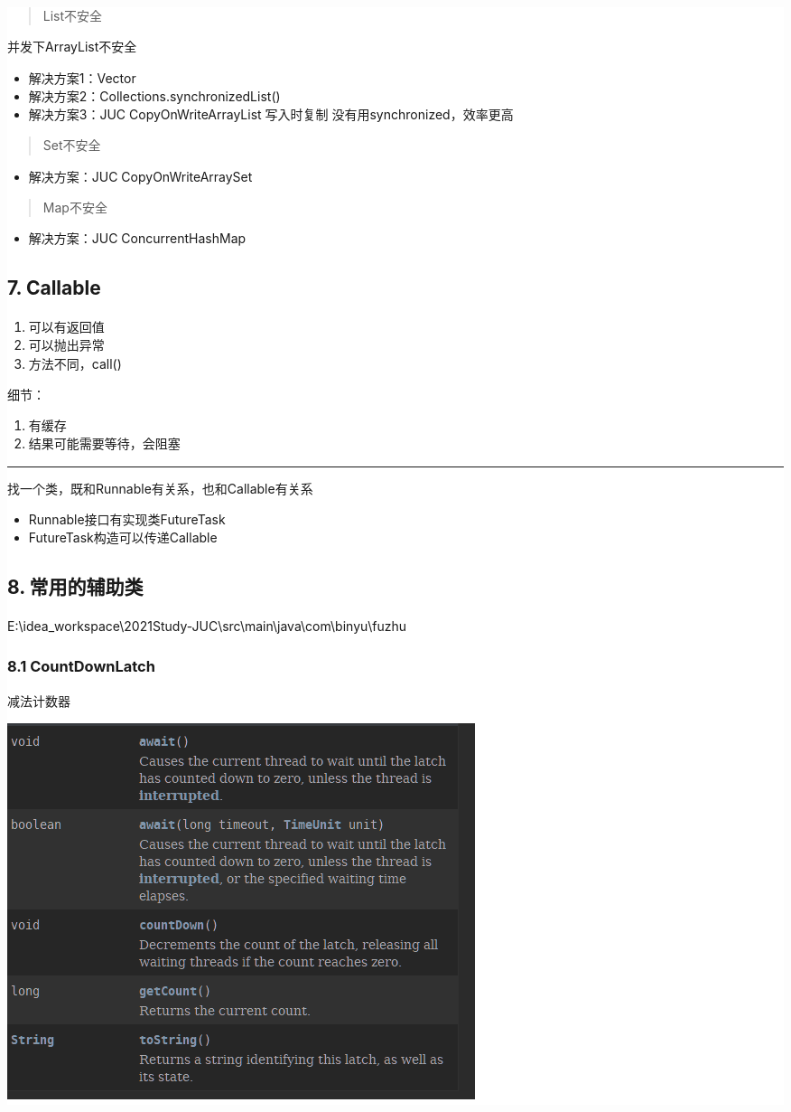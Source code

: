 

> List不安全

并发下ArrayList不安全

- 解决方案1：Vector
- 解决方案2：Collections.synchronizedList()
- 解决方案3：JUC CopyOnWriteArrayList 写入时复制 没有用synchronized，效率更高

> Set不安全

- 解决方案：JUC CopyOnWriteArraySet

> Map不安全

- 解决方案：JUC ConcurrentHashMap

## 7. Callable

1. 可以有返回值
2. 可以抛出异常
3. 方法不同，call()

细节：

1. 有缓存
2. 结果可能需要等待，会阻塞

---

找一个类，既和Runnable有关系，也和Callable有关系

- Runnable接口有实现类FutureTask
- FutureTask构造可以传递Callable

## 8. 常用的辅助类

E:\idea_workspace\2021Study-JUC\src\main\java\com\binyu\fuzhu

### 8.1 CountDownLatch

减法计数器

![1635132174680](images/1635132174680.png)
